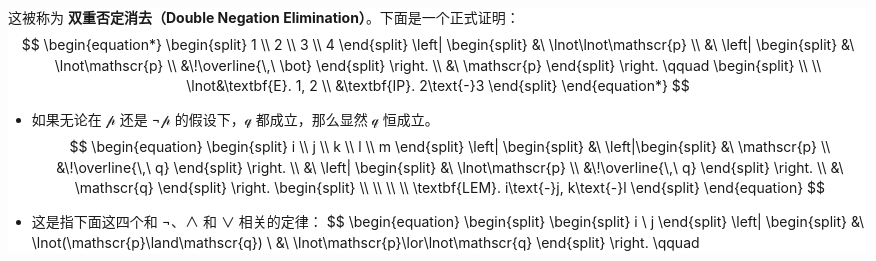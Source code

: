   这被称为 **双重否定消去（Double Negation Elimination）**。下面是一个正式证明：
  $$
  \begin{equation*}
  \begin{split}
  	1 \\ 2 \\ 3 \\ 4
  \end{split}
  \left|
  \begin{split}
  	&\ \lnot\lnot\mathscr{p} \\
  	&\ \left|
  	\begin{split}
  		&\ \lnot\mathscr{p} \\
  		&\!\overline{\,\ \bot}
  	\end{split}
  	\right. \\
  	&\ \mathscr{p}
  \end{split}
  \right. \qquad
  \begin{split}
  	\\ \\ \lnot&\textbf{E}. 1, 2 \\ &\textbf{IP}. 2\text{-}3
  \end{split}
  \end{equation*}
  $$
  
- 如果无论在 $\mathscr{p}$ 还是 $\lnot\mathscr{p}$ 的假设下，$\mathscr{q}$ 都成立，那么显然 $\mathscr{q}$ 恒成立。
  $$
  \begin{equation}
  \begin{split}
  	i \\ j \\ k \\ l \\ m
  \end{split}
  \left|
  \begin{split}
  	&\ \left|\begin{split}
  		&\ \mathscr{p} \\
  		&\!\overline{\,\ q}
  	\end{split}
  	\right. \\
  	&\ \left| \begin{split}
  		&\ \lnot\mathscr{p} \\
  		&\!\overline{\,\ q}
  	\end{split}
  	\right. \\
  	&\ \mathscr{q}
  \end{split}
  \right.
  \begin{split}
  	\\ \\ \\ \\ \textbf{LEM}. i\text{-}j, k\text{-}l
  \end{split}
  \end{equation}
  $$

- 这是指下面这四个和 $\lnot$、$\land$ 和 $\lor$ 相关的定律：
  $$
  \begin{equation}
  \begin{split}
  \begin{split}
  	i \\ j
  \end{split}
  \left|
  \begin{split}
  	&\ \lnot(\mathscr{p}\land\mathscr{q}) \\
  	&\ \lnot\mathscr{p}\lor\lnot\mathscr{q}
  \end{split}
  \right. \qquad